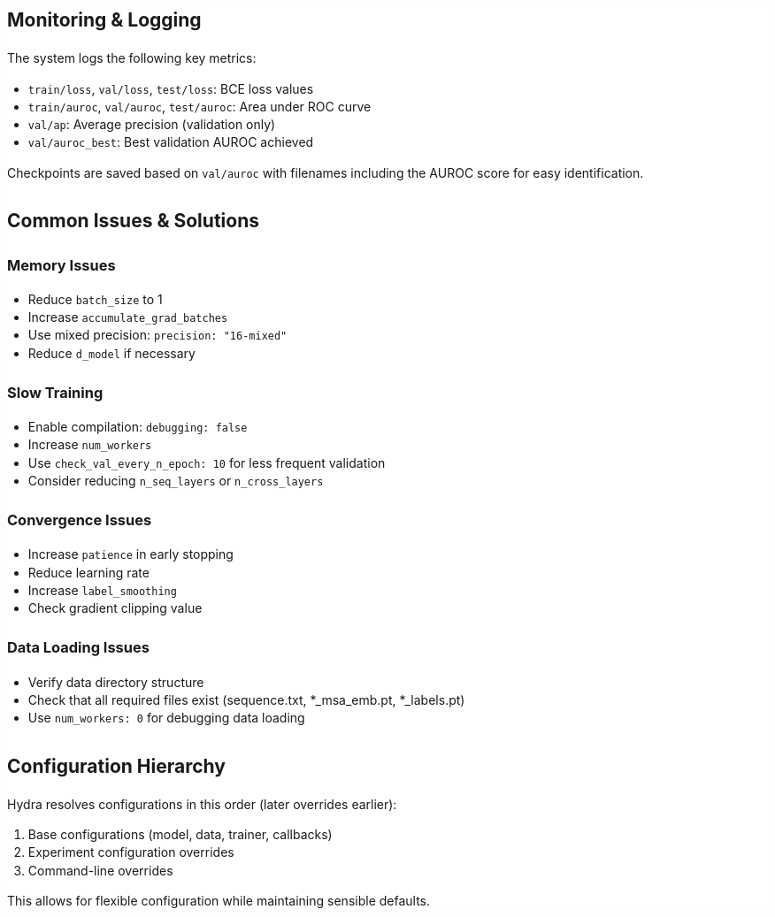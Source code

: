 ## Monitoring & Logging

The system logs the following key metrics:
- `train/loss`, `val/loss`, `test/loss`: BCE loss values
- `train/auroc`, `val/auroc`, `test/auroc`: Area under ROC curve
- `val/ap`: Average precision (validation only)
- `val/auroc_best`: Best validation AUROC achieved

Checkpoints are saved based on `val/auroc` with filenames including the AUROC score for easy identification.

## Common Issues & Solutions

### Memory Issues
- Reduce `batch_size` to 1
- Increase `accumulate_grad_batches`
- Use mixed precision: `precision: "16-mixed"`
- Reduce `d_model` if necessary

### Slow Training
- Enable compilation: `debugging: false`
- Increase `num_workers`
- Use `check_val_every_n_epoch: 10` for less frequent validation
- Consider reducing `n_seq_layers` or `n_cross_layers`

### Convergence Issues
- Increase `patience` in early stopping
- Reduce learning rate
- Increase `label_smoothing`
- Check gradient clipping value

### Data Loading Issues
- Verify data directory structure
- Check that all required files exist (sequence.txt, *_msa_emb.pt, *_labels.pt)
- Use `num_workers: 0` for debugging data loading

## Configuration Hierarchy

Hydra resolves configurations in this order (later overrides earlier):
1. Base configurations (model, data, trainer, callbacks)
2. Experiment configuration overrides
3. Command-line overrides

This allows for flexible configuration while maintaining sensible defaults. 